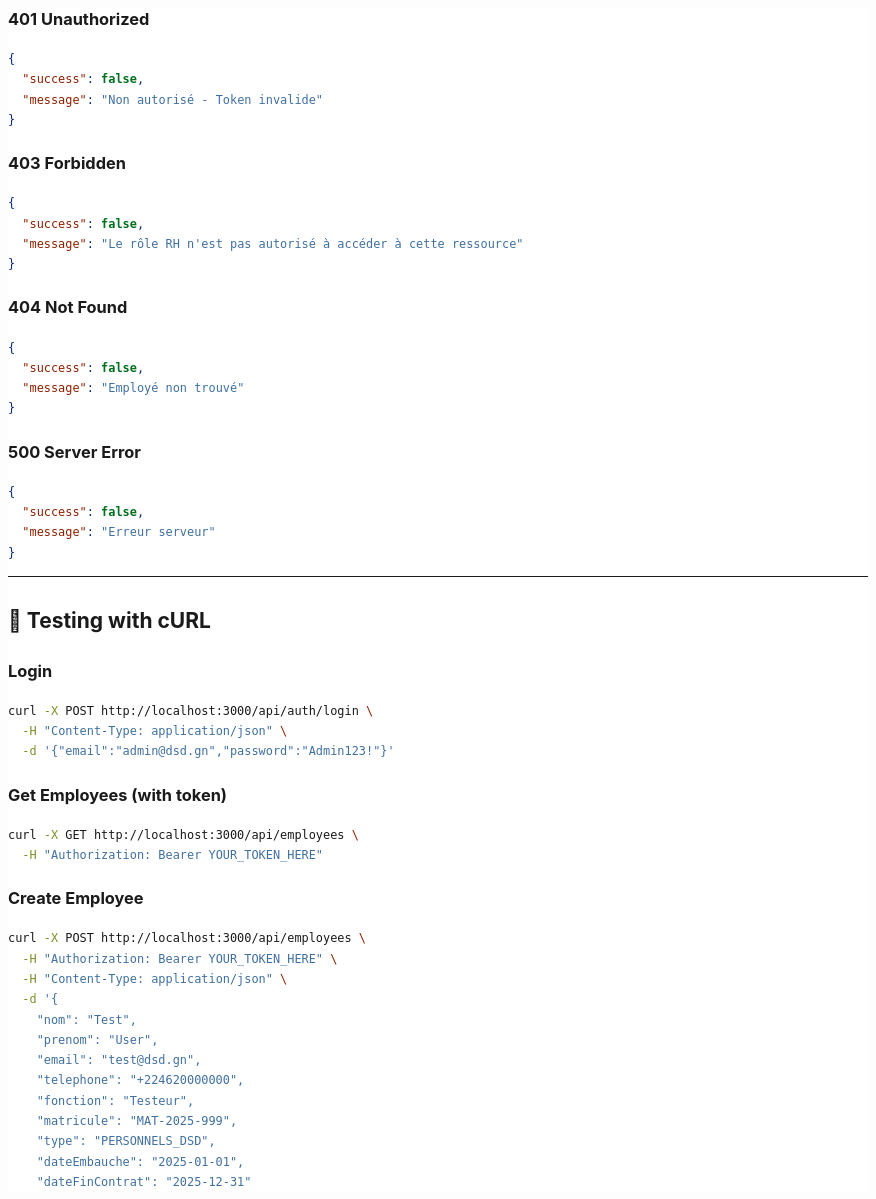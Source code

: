 ### 401 Unauthorized
```json
{
  "success": false,
  "message": "Non autorisé - Token invalide"
}
```

### 403 Forbidden
```json
{
  "success": false,
  "message": "Le rôle RH n'est pas autorisé à accéder à cette ressource"
}
```

### 404 Not Found
```json
{
  "success": false,
  "message": "Employé non trouvé"
}
```

### 500 Server Error
```json
{
  "success": false,
  "message": "Erreur serveur"
}
```

---

## 🔧 Testing with cURL

### Login
```bash
curl -X POST http://localhost:3000/api/auth/login \
  -H "Content-Type: application/json" \
  -d '{"email":"admin@dsd.gn","password":"Admin123!"}'
```

### Get Employees (with token)
```bash
curl -X GET http://localhost:3000/api/employees \
  -H "Authorization: Bearer YOUR_TOKEN_HERE"
```

### Create Employee
```bash
curl -X POST http://localhost:3000/api/employees \
  -H "Authorization: Bearer YOUR_TOKEN_HERE" \
  -H "Content-Type: application/json" \
  -d '{
    "nom": "Test",
    "prenom": "User",
    "email": "test@dsd.gn",
    "telephone": "+224620000000",
    "fonction": "Testeur",
    "matricule": "MAT-2025-999",
    "type": "PERSONNELS_DSD",
    "dateEmbauche": "2025-01-01",
    "dateFinContrat": "2025-12-31"
```